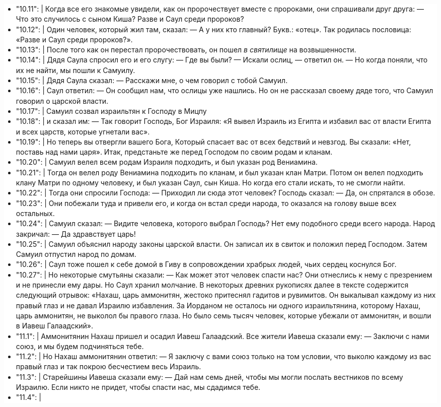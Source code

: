   - "10.11": |
      Когда все его знакомые увидели, как он пророчествует вместе с пророками, они спрашивали друг друга:  — Что это случилось с сыном Киша? Разве и Саул среди пророков?
  - "10.12": |
      Один человек, который жил там, сказал:  — А у них кто главный?<span class="notespan"><span class="marginnote note" label="note-51"> Букв.: «отец».</span></span>  Так родилась пословица: «Разве и Саул среди пророков?».
  - "10.13": |
      После того как он перестал пророчествовать, он пошел <em>в святилище</em> на возвышенности.
  - "10.14": |
      Дядя Саула спросил его и его слугу:  — Где вы были?  — Искали ослиц, — ответил он. — Но когда поняли, что их не найти, мы пошли к Самуилу.
  - "10.15": |
      Дядя Саула сказал:  — Расскажи мне, о чем говорил с тобой Самуил.
  - "10.16": |
      Саул ответил:  — Он сообщил нам, что ослицы уже нашлись.  Но он не рассказал своему дяде того, что Самуил говорил о царской власти.
  - "10.17": |
      Самуил созвал израильтян к Господу в Мицпу
  - "10.18": |
      и сказал им:  — Так говорит Господь, Бог Израиля: «Я вывел Израиль из Египта и избавил вас от власти Египта и всех царств, которые угнетали вас».
  - "10.19": |
      Но теперь вы отвергли вашего Бога, Который спасает вас от всех бедствий и невзгод. Вы сказали: «Нет, поставь над нами царя». Итак, предстаньте же перед Господом по своим родам и кланам.
  - "10.20": |
      Самуил велел всем родам Израиля подходить, и был указан род Вениамина.
  - "10.21": |
      Тогда он велел роду Вениамина подходить по кланам, и был указан клан Матри. Потом он велел подходить клану Матри по одному человеку, и был указан Саул, сын Киша. Но когда его стали искать, то не смогли найти.
  - "10.22": |
      Тогда они спросили Господа:  — Приходил ли сюда этот человек?  Господь сказал:  — Да, он спрятался в обозе.
  - "10.23": |
      Они побежали туда и привели его, и когда он встал среди народа, то оказался на голову выше всех остальных.
  - "10.24": |
      Самуил сказал:  — Видите человека, которого выбрал Господь? Нет ему подобного среди всего народа.  Народ закричал:  — Да здравствует царь!
  - "10.25": |
      Самуил объяснил народу законы царской власти. Он записал их в свиток и положил перед Господом. Затем Самуил отпустил народ по домам.
  - "10.26": |
      Саул тоже пошел к себе домой в Гиву в сопровождении храбрых людей, чьих сердец коснулся Бог.
  - "10.27": |
      Но некоторые смутьяны сказали:  — Как может этот человек спасти нас?  Они отнеслись к нему с презрением и не принесли ему дары. Но Саул хранил молчание.<span class="notespan"><span class="marginnote note" label="note-52"> В некоторых древних рукописях далее в тексте содержится следующий отрывок: «Нахаш, царь аммонитян, жестоко притеснял гадитов и рувимитов. Он выкалывал каждому из них правый глаз и не давал Израилю избавления. За Иорданом не осталось ни одного израильтянина, которому Нахаш, царь аммонитян, не выколол бы правого глаза. Но было семь тысяч человек, которые убежали от аммонитян, и вошли в Иавеш Галаадский».        </span></span>  
  - "11.1": |
      Аммонитянин Нахаш пришел и осадил Иавеш Галаадский. Все жители Иавеша сказали ему:  — Заключи с нами союз, и мы будем подчиняться тебе.
  - "11.2": |
      Но Нахаш аммонитянин ответил:  — Я заключу с вами союз только на том условии, что выколю каждому из вас правый глаз и так покрою бесчестием весь Израиль.
  - "11.3": |
      Старейшины Иавеша сказали ему:  — Дай нам семь дней, чтобы мы могли послать вестников по всему Израилю. Если никто не придет, чтобы спасти нас, мы сдадимся тебе.
  - "11.4": |